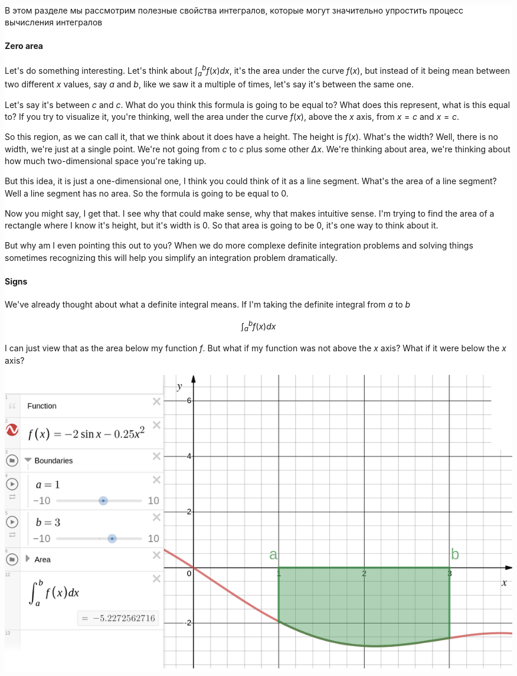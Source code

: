 В этом разделе мы рассмотрим полезные свойства интегралов, которые могут значительно упростить процесс вычисления интегралов

#### Zero area

Let's do something interesting. Let's think about $\int_{a}^{b} f(x)dx$, it's the area under the curve $f(x)$, but instead of it being mean between two different $x$ values, say $a$ and $b$, like we saw it a multiple of times, let's say it's between the same one.

Let's say it's between $c$ and $c$. What do you think this formula is going to be equal to? What does this represent, what is this equal to? If you try to visualize it, you're thinking, well the area under the curve $f(x)$, above the $x$ axis, from $x = c$ and $x = c$.

So this region, as we can call it, that we think about it does have a height. The height is $f(x)$. What's the width? Well, there is no width, we're just at a single point. We're not going from $c$ to $c$ plus some other $\Delta x$. We're thinking about area, we're thinking about how much two-dimensional space you're taking up.

But this idea, it is just a one-dimensional one, I think you could think of it as a line segment. What's the area of a line segment? Well a line segment has no area. So the formula is going to be equal to 0.

Now you might say, I get that. I see why that could make sense, why that makes intuitive sense. I'm trying to find the area of a rectangle where I know it's height, but it's width is 0. So that area is going to be 0, it's one way to think about it.

But why am I even pointing this out to you? When we do more complexe definite integration problems and solving things sometimes recognizing this will help you simplify an integration problem dramatically.

#### Signs

We've already thought about what a definite integral means. If I'm taking the definite integral from $a$ to $b$

$$\int_a^b f(x) dx$$

I can just view that as the area below my function $f$. But what if my function was not above the $x$ axis? What if it were below the $x$ axis?

![](img/area-negative.png)
